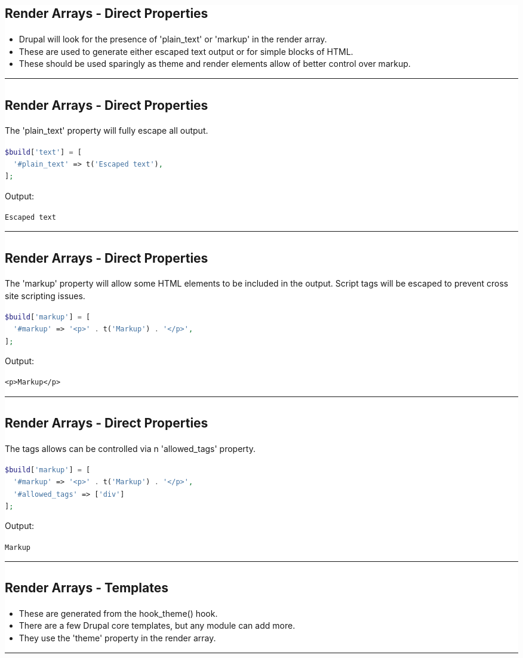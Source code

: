 ## Render Arrays - Direct Properties
- Drupal will look for the presence of 'plain_text' or 'markup' in the render array.
- These are used to generate either escaped text output or for simple blocks of HTML.
- These should be used sparingly as theme and render elements allow of better control over markup.
---
## Render Arrays - Direct Properties
The 'plain_text' property will fully escape all output.
```php
$build['text'] = [
  '#plain_text' => t('Escaped text'),
];
```
Output:
```
Escaped text
```
---

## Render Arrays - Direct Properties
The 'markup' property will allow some HTML elements to be included in the output. Script tags will be escaped to prevent cross site scripting issues.
```php
$build['markup'] = [
  '#markup' => '<p>' . t('Markup') . '</p>',
];
```
Output:
```
<p>Markup</p>
```
---

## Render Arrays - Direct Properties
The tags allows can be controlled via n 'allowed_tags' property.
```php
$build['markup'] = [
  '#markup' => '<p>' . t('Markup') . '</p>',
  '#allowed_tags' => ['div']
];
```
Output:
```
Markup
```
---
## Render Arrays - Templates
- These are generated from the hook_theme() hook.
- There are a few Drupal core templates, but any module can add more.
- They use the 'theme' property in the render array.
---
